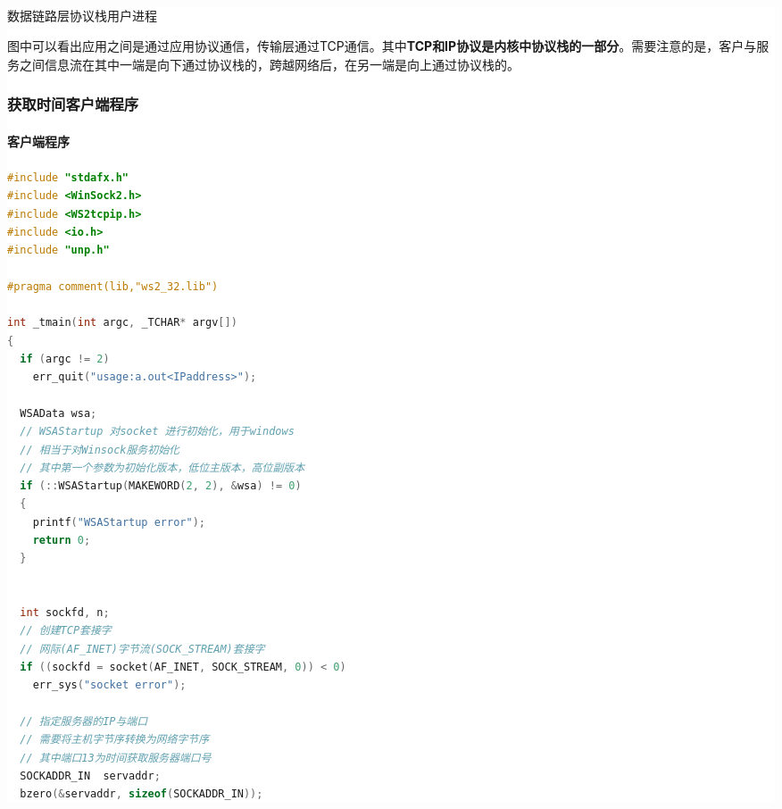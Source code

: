 <g id="ProcessOnG1135" transform="matrix(1.0,0.0,0.0,1.0,575.0,503.0)" opacity="1.0"><path id="ProcessOnPath1136" d="M0.0 0.0L81.0 0.0L81.0 35.0L0.0 35.0Z" stroke="none" stroke-width="0.0" stroke-dasharray="none" opacity="1.0" fill="none"/><g id="ProcessOnG1137" transform="matrix(1.0,0.0,0.0,1.0,0.0,9.375)"><text id="ProcessOnText1138" fill="#000000" font-size="13" x="39.5" y="13.325" font-family="微软雅黑" font-weight="normal" font-style="normal" text-decoration="none" family="微软雅黑" text-anchor="middle" size="13">数据链路层</text></g></g><g id="ProcessOnG1139" transform="matrix(1.0,0.0,0.0,1.0,108.0,317.5)" opacity="1.0"><path id="ProcessOnPath1140" d="M102.0 0.0Q93.0 0.0 93.0 9.0L93.0 51.25Q93.0 60.25 80.0 60.25Q93.0 60.25 93.0 69.25L93.0 111.5Q93.0 120.5 102.0 120.5" stroke="#323232" stroke-width="2.0" stroke-dasharray="none" opacity="1.0" fill="none"/><path id="ProcessOnPath1141" d="M0.0 0.0L102.0 0.0L102.0 120.5L0.0 120.5Z" stroke="none" stroke-width="0.0" stroke-dasharray="none" opacity="1.0" fill="none"/><g id="ProcessOnG1142" transform="matrix(1.0,0.0,0.0,1.0,0.0,52.125)"><text id="ProcessOnText1143" fill="#000000" font-size="13" x="73.0" y="13.325" font-family="微软雅黑" font-weight="normal" font-style="normal" text-decoration="none" family="微软雅黑" text-anchor="end" size="13">协议栈</text></g></g><g id="ProcessOnG1144" transform="matrix(1.0,0.0,0.0,1.0,140.0,224.75)" opacity="1.0"><path id="ProcessOnPath1145" d="M0.0 0.0L55.0 0.0L55.0 37.5L0.0 37.5Z" stroke="none" stroke-width="0.0" stroke-dasharray="none" opacity="1.0" fill="none"/><g id="ProcessOnG1146" transform="matrix(1.0,0.0,0.0,1.0,0.0,10.625)"><text id="ProcessOnText1147" fill="#000000" font-size="13" x="26.5" y="13.325" font-family="微软雅黑" font-weight="normal" font-style="normal" text-decoration="none" family="微软雅黑" text-anchor="middle" size="13">用户进程</text></g></g><g id="ProcessOnG1148"><path id="ProcessOnPath1149" d="M299.0 276.2360679774998L299.0 577.0L498.0 577.0L498.0 276.2360679774998" stroke="#323232" stroke-width="2.0" stroke-dasharray="10.0 4.0 2.0 4.0" fill="none" marker-start="url(#ProcessOnMarker1150)" marker-end="url(#ProcessOnMarker1152)"/></g></g></g></svg>

图中可以看出应用之间是通过应用协议通信，传输层通过TCP通信。其中**TCP和IP协议是内核中协议栈的一部分**。需要注意的是，客户与服务之间信息流在其中一端是向下通过协议栈的，跨越网络后，在另一端是向上通过协议栈的。

### 获取时间客户端程序
#### 客户端程序
```C++
#include "stdafx.h"
#include <WinSock2.h>
#include <WS2tcpip.h>
#include <io.h>
#include "unp.h"

#pragma comment(lib,"ws2_32.lib")

int _tmain(int argc, _TCHAR* argv[])
{
  if (argc != 2)
    err_quit("usage:a.out<IPaddress>");

  WSAData wsa;
  // WSAStartup 对socket 进行初始化，用于windows
  // 相当于对Winsock服务初始化
  // 其中第一个参数为初始化版本，低位主版本，高位副版本
  if (::WSAStartup(MAKEWORD(2, 2), &wsa) != 0)
  {
    printf("WSAStartup error");
    return 0;
  }
	

  int sockfd, n;
  // 创建TCP套接字
  // 网际(AF_INET)字节流(SOCK_STREAM)套接字
  if ((sockfd = socket(AF_INET, SOCK_STREAM, 0)) < 0)
    err_sys("socket error");

  // 指定服务器的IP与端口
  // 需要将主机字节序转换为网络字节序
  // 其中端口13为时间获取服务器端口号
  SOCKADDR_IN  servaddr;
  bzero(&servaddr, sizeof(SOCKADDR_IN));
```